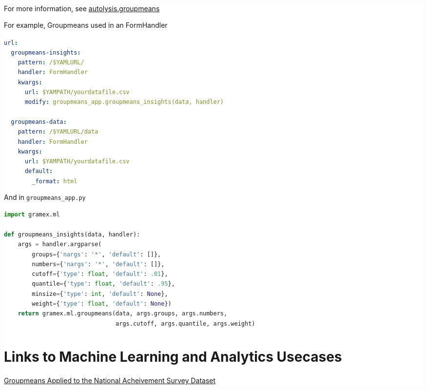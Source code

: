 For more information, see [autolysis.groupmeans](https://learn.gramener.com/docs/groupmeans.html.html)

For example, Groupmeans used in an FormHandler

```yaml
url:
  groupmeans-insights:
    pattern: /$YAMLURL/
    handler: FormHandler
    kwargs:
      url: $YAMPATH/yourdatafile.csv
      modify: groupmeans_app.groupmeans_insights(data, handler)

  groupmeans-data:
    pattern: /$YAMLURL/data
    handler: FormHandler
    kwargs:
      url: $YAMPATH/yourdatafile.csv
      default:
        _format: html
```

And in `groupmeans_app.py`

```python
import gramex.ml

def groupmeans_insights(data, handler):
    args = handler.argparse(
        groups={'nargs': '*', 'default': []},
        numbers={'nargs': '*', 'default': []},
        cutoff={'type': float, 'default': .01},
        quantile={'type': float, 'default': .95},
        minsize={'type': int, 'default': None},
        weight={'type': float, 'default': None})
    return gramex.ml.groupmeans(data, args.groups, args.numbers,
                                args.cutoff, args.quantile, args.weight)

```

# Links to Machine Learning and Analytics Usecases

[Groupmeans Applied to the National Acheivement Survey Dataset](../groupmeans/)